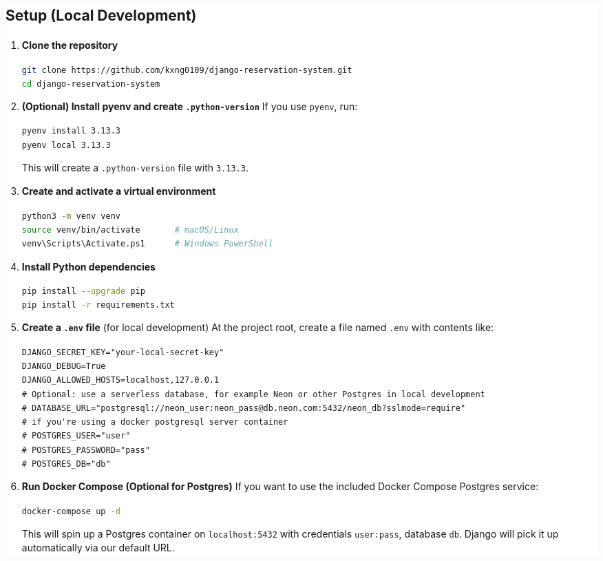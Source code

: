 
## Setup (Local Development)

1. **Clone the repository**  
   ```bash
   git clone https://github.com/kxng0109/django-reservation-system.git
   cd django-reservation-system
   ```

2. **(Optional) Install pyenv and create `.python-version`**
   If you use `pyenv`, run:

   ```bash
   pyenv install 3.13.3
   pyenv local 3.13.3
   ```

   This will create a `.python-version` file with `3.13.3`.

3. **Create and activate a virtual environment**

   ```bash
   python3 -m venv venv
   source venv/bin/activate       # macOS/Linux
   venv\Scripts\Activate.ps1      # Windows PowerShell
   ```

4. **Install Python dependencies**

   ```bash
   pip install --upgrade pip
   pip install -r requirements.txt
   ```

5. **Create a `.env` file** (for local development)
   At the project root, create a file named `.env` with contents like:

   ```dotenv
   DJANGO_SECRET_KEY="your-local-secret-key"
   DJANGO_DEBUG=True
   DJANGO_ALLOWED_HOSTS=localhost,127.0.0.1
   # Optional: use a serverless database, for example Neon or other Postgres in local development
   # DATABASE_URL="postgresql://neon_user:neon_pass@db.neon.com:5432/neon_db?sslmode=require"
   # if you're using a docker postgresql server container
   # POSTGRES_USER="user"
   # POSTGRES_PASSWORD="pass"
   # POSTGRES_DB="db"
   ```

6. **Run Docker Compose (Optional for Postgres)**
   If you want to use the included Docker Compose Postgres service:

   ```bash
   docker-compose up -d
   ```

   This will spin up a Postgres container on `localhost:5432` with credentials `user:pass`, database `db`. Django will pick it up automatically via our default URL.
